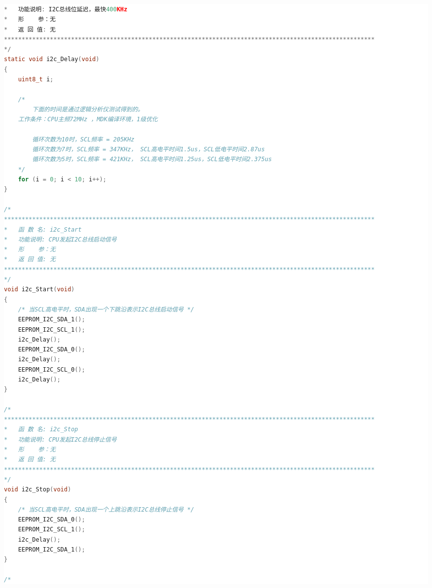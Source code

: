 ```c
*	功能说明: I2C总线位延迟，最快400KHz
*	形    参：无
*	返 回 值: 无
*********************************************************************************************************
*/
static void i2c_Delay(void)
{
	uint8_t i;

	/*　
	 	下面的时间是通过逻辑分析仪测试得到的。
    工作条件：CPU主频72MHz ，MDK编译环境，1级优化
  
		循环次数为10时，SCL频率 = 205KHz 
		循环次数为7时，SCL频率 = 347KHz， SCL高电平时间1.5us，SCL低电平时间2.87us 
	 	循环次数为5时，SCL频率 = 421KHz， SCL高电平时间1.25us，SCL低电平时间2.375us 
	*/
	for (i = 0; i < 10; i++);
}

/*
*********************************************************************************************************
*	函 数 名: i2c_Start
*	功能说明: CPU发起I2C总线启动信号
*	形    参：无
*	返 回 值: 无
*********************************************************************************************************
*/
void i2c_Start(void)
{
	/* 当SCL高电平时，SDA出现一个下跳沿表示I2C总线启动信号 */
	EEPROM_I2C_SDA_1();
	EEPROM_I2C_SCL_1();
	i2c_Delay();
	EEPROM_I2C_SDA_0();
	i2c_Delay();
	EEPROM_I2C_SCL_0();
	i2c_Delay();
}

/*
*********************************************************************************************************
*	函 数 名: i2c_Stop
*	功能说明: CPU发起I2C总线停止信号
*	形    参：无
*	返 回 值: 无
*********************************************************************************************************
*/
void i2c_Stop(void)
{
	/* 当SCL高电平时，SDA出现一个上跳沿表示I2C总线停止信号 */
	EEPROM_I2C_SDA_0();
	EEPROM_I2C_SCL_1();
	i2c_Delay();
	EEPROM_I2C_SDA_1();
}

/*
```